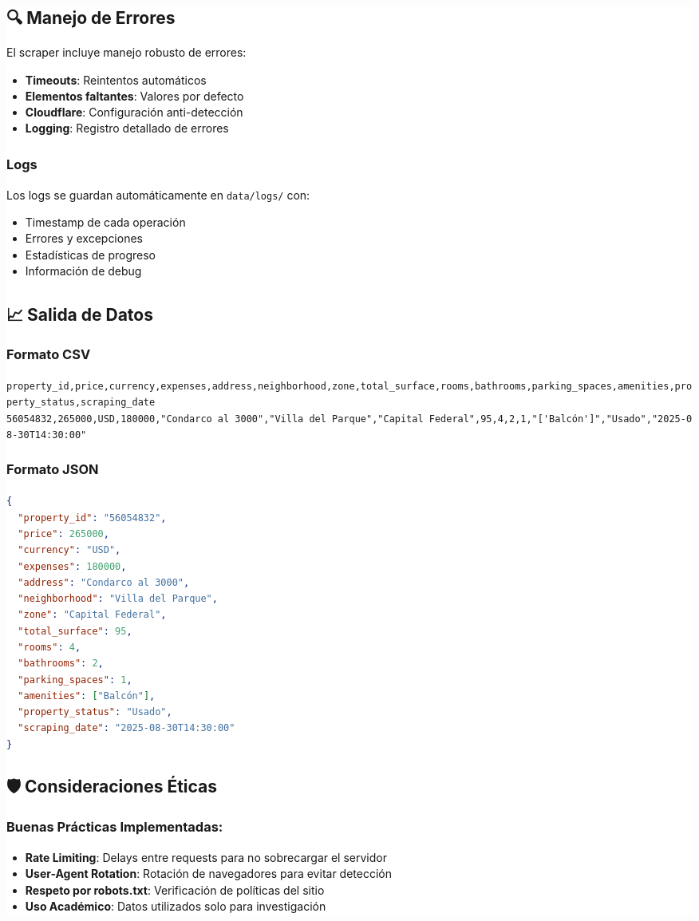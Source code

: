 ## 🔍 Manejo de Errores

El scraper incluye manejo robusto de errores:

- **Timeouts**: Reintentos automáticos
- **Elementos faltantes**: Valores por defecto
- **Cloudflare**: Configuración anti-detección
- **Logging**: Registro detallado de errores

### Logs

Los logs se guardan automáticamente en `data/logs/` con:
- Timestamp de cada operación
- Errores y excepciones
- Estadísticas de progreso
- Información de debug

## 📈 Salida de Datos

### Formato CSV
```csv
property_id,price,currency,expenses,address,neighborhood,zone,total_surface,rooms,bathrooms,parking_spaces,amenities,property_status,scraping_date
56054832,265000,USD,180000,"Condarco al 3000","Villa del Parque","Capital Federal",95,4,2,1,"['Balcón']","Usado","2025-08-30T14:30:00"
```

### Formato JSON
```json
{
  "property_id": "56054832",
  "price": 265000,
  "currency": "USD",
  "expenses": 180000,
  "address": "Condarco al 3000",
  "neighborhood": "Villa del Parque",
  "zone": "Capital Federal",
  "total_surface": 95,
  "rooms": 4,
  "bathrooms": 2,
  "parking_spaces": 1,
  "amenities": ["Balcón"],
  "property_status": "Usado",
  "scraping_date": "2025-08-30T14:30:00"
}
```

## 🛡️ Consideraciones Éticas

### Buenas Prácticas Implementadas:
- **Rate Limiting**: Delays entre requests para no sobrecargar el servidor
- **User-Agent Rotation**: Rotación de navegadores para evitar detección
- **Respeto por robots.txt**: Verificación de políticas del sitio
- **Uso Académico**: Datos utilizados solo para investigación
